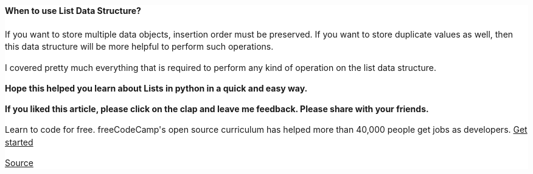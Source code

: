 #### When to use List Data Structure?

If you want to store multiple data objects, insertion order must be preserved. If you want to store duplicate values as well, then this data structure will be more helpful to perform such operations.

I covered pretty much everything that is required to perform any kind of operation on the list data structure.

**Hope this helped you learn about Lists in python in a quick and easy way.**

**If you liked this article, please click on the clap and leave me feedback. Please share with your friends.**

Learn to code for free. freeCodeCamp's open source curriculum has helped more than 40,000 people get jobs as developers. [Get started](https://www.freecodecamp.org/learn)


[Source](https://www.freecodecamp.org/news/a-quick-yet-complete-tour-of-lists-in-python3-in-just-seven-minutes-437e615110d0/)